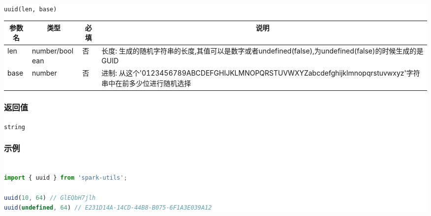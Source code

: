 `uuid(len, base)`

| 参数名 | 类型 | 必填 | 说明 |
| --- | --- | --- | --- |
| len | number/boolean | 否 | 长度: 生成的随机字符串的长度,其值可以是数字或者undefined(false),为undefined(false)的时候生成的是GUID |
| base | number | 否 | 进制: 从这个'0123456789ABCDEFGHIJKLMNOPQRSTUVWXYZabcdefghijklmnopqrstuvwxyz'字符串中在前多少位进行随机选择 |

### 返回值

`string`

### 示例

```js

import { uuid } from 'spark-utils';

uuid(10, 64) // GlEQbH7jlh
uuid(undefined, 64) // E231D14A-14CD-44B8-B075-6F1A3E039A12

```

